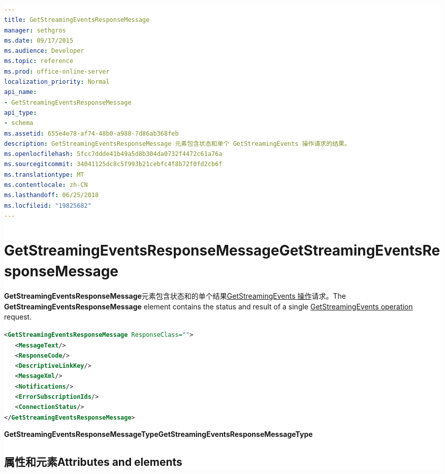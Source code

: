 ```yaml
---
title: GetStreamingEventsResponseMessage
manager: sethgros
ms.date: 09/17/2015
ms.audience: Developer
ms.topic: reference
ms.prod: office-online-server
localization_priority: Normal
api_name:
- GetStreamingEventsResponseMessage
api_type:
- schema
ms.assetid: 655e4e78-af74-48b0-a988-7d86ab368feb
description: GetStreamingEventsResponseMessage 元素包含状态和单个 GetStreamingEvents 操作请求的结果。
ms.openlocfilehash: 5fcc7ddde41b49a5d8b304da0732f4472c61a76a
ms.sourcegitcommit: 34041125dc8c5f993b21cebfc4f8b72f0fd2cb6f
ms.translationtype: MT
ms.contentlocale: zh-CN
ms.lasthandoff: 06/25/2018
ms.locfileid: "19825682"
---
```

# <a name="getstreamingeventsresponsemessage"></a><span data-ttu-id="2ea9e-103">GetStreamingEventsResponseMessage</span><span class="sxs-lookup"><span data-stu-id="2ea9e-103">GetStreamingEventsResponseMessage</span></span>

<span data-ttu-id="2ea9e-104">**GetStreamingEventsResponseMessage**元素包含状态和的单个结果[GetStreamingEvents 操作](getstreamingevents-operation.md)请求。</span><span class="sxs-lookup"><span data-stu-id="2ea9e-104">The **GetStreamingEventsResponseMessage** element contains the status and result of a single [GetStreamingEvents operation](getstreamingevents-operation.md) request.</span></span> 
  
```xml
<GetStreamingEventsResponseMessage ResponseClass="">
   <MessageText/>
   <ResponseCode/>
   <DescriptiveLinkKey/>
   <MessageXml/>
   <Notifications/>
   <ErrorSubscriptionIds/>
   <ConnectionStatus/>
</GetStreamingEventsResponseMessage>
```

 <span data-ttu-id="2ea9e-105">**GetStreamingEventsResponseMessageType**</span><span class="sxs-lookup"><span data-stu-id="2ea9e-105">**GetStreamingEventsResponseMessageType**</span></span>
## <a name="attributes-and-elements"></a><span data-ttu-id="2ea9e-106">属性和元素</span><span class="sxs-lookup"><span data-stu-id="2ea9e-106">Attributes and elements</span></span>
